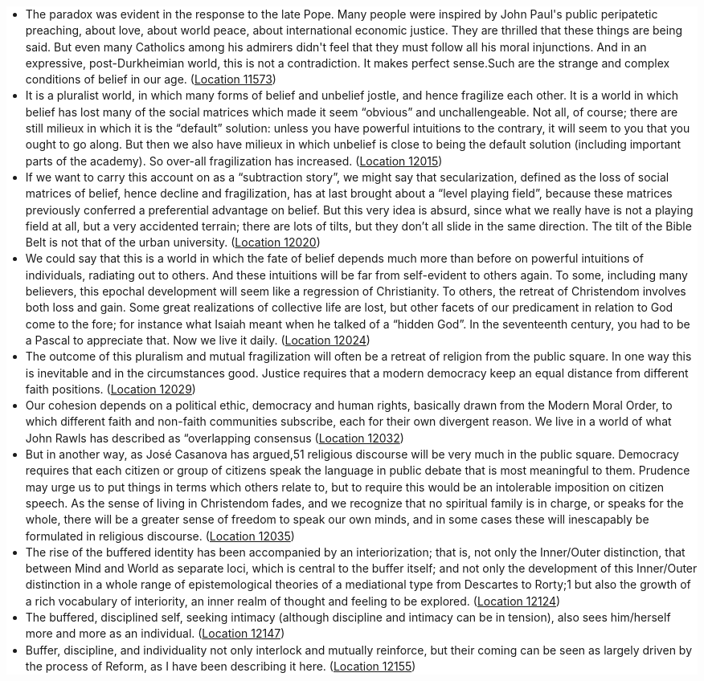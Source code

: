 - The paradox was evident in the response to the late Pope. Many people were inspired by John Paul's public peripatetic preaching, about love, about world peace, about international economic justice. They are thrilled that these things are being said. But even many Catholics among his admirers didn't feel that they must follow all his moral injunctions. And in an expressive, post-Durkheimian world, this is not a contradiction. It makes perfect sense.Such are the strange and complex conditions of belief in our age. ([Location 11573](https://readwise.io/to_kindle?action=open&asin=B002KFZLK2&location=11573))
- It is a pluralist world, in which many forms of belief and unbelief jostle, and hence fragilize each other. It is a world in which belief has lost many of the social matrices which made it seem “obvious” and unchallengeable. Not all, of course; there are still milieux in which it is the “default” solution: unless you have powerful intuitions to the contrary, it will seem to you that you ought to go along. But then we also have milieux in which unbelief is close to being the default solution (including important parts of the academy). So over-all fragilization has increased. ([Location 12015](https://readwise.io/to_kindle?action=open&asin=B002KFZLK2&location=12015))
- If we want to carry this account on as a “subtraction story”, we might say that secularization, defined as the loss of social matrices of belief, hence decline and fragilization, has at last brought about a “level playing field”, because these matrices previously conferred a preferential advantage on belief. But this very idea is absurd, since what we really have is not a playing field at all, but a very accidented terrain; there are lots of tilts, but they don’t all slide in the same direction. The tilt of the Bible Belt is not that of the urban university. ([Location 12020](https://readwise.io/to_kindle?action=open&asin=B002KFZLK2&location=12020))
- We could say that this is a world in which the fate of belief depends much more than before on powerful intuitions of individuals, radiating out to others. And these intuitions will be far from self-evident to others again. To some, including many believers, this epochal development will seem like a regression of Christianity. To others, the retreat of Christendom involves both loss and gain. Some great realizations of collective life are lost, but other facets of our predicament in relation to God come to the fore; for instance what Isaiah meant when he talked of a “hidden God”. In the seventeenth century, you had to be a Pascal to appreciate that. Now we live it daily. ([Location 12024](https://readwise.io/to_kindle?action=open&asin=B002KFZLK2&location=12024))
- The outcome of this pluralism and mutual fragilization will often be a retreat of religion from the public square. In one way this is inevitable and in the circumstances good. Justice requires that a modern democracy keep an equal distance from different faith positions. ([Location 12029](https://readwise.io/to_kindle?action=open&asin=B002KFZLK2&location=12029))
- Our cohesion depends on a political ethic, democracy and human rights, basically drawn from the Modern Moral Order, to which different faith and non-faith communities subscribe, each for their own divergent reason. We live in a world of what John Rawls has described as “overlapping consensus ([Location 12032](https://readwise.io/to_kindle?action=open&asin=B002KFZLK2&location=12032))
- But in another way, as José Casanova has argued,51 religious discourse will be very much in the public square. Democracy requires that each citizen or group of citizens speak the language in public debate that is most meaningful to them. Prudence may urge us to put things in terms which others relate to, but to require this would be an intolerable imposition on citizen speech. As the sense of living in Christendom fades, and we recognize that no spiritual family is in charge, or speaks for the whole, there will be a greater sense of freedom to speak our own minds, and in some cases these will inescapably be formulated in religious discourse. ([Location 12035](https://readwise.io/to_kindle?action=open&asin=B002KFZLK2&location=12035))
- The rise of the buffered identity has been accompanied by an interiorization; that is, not only the Inner/Outer distinction, that between Mind and World as separate loci, which is central to the buffer itself; and not only the development of this Inner/Outer distinction in a whole range of epistemological theories of a mediational type from Descartes to Rorty;1 but also the growth of a rich vocabulary of interiority, an inner realm of thought and feeling to be explored. ([Location 12124](https://readwise.io/to_kindle?action=open&asin=B002KFZLK2&location=12124))
- The buffered, disciplined self, seeking intimacy (although discipline and intimacy can be in tension), also sees him/herself more and more as an individual. ([Location 12147](https://readwise.io/to_kindle?action=open&asin=B002KFZLK2&location=12147))
- Buffer, discipline, and individuality not only interlock and mutually reinforce, but their coming can be seen as largely driven by the process of Reform, as I have been describing it here. ([Location 12155](https://readwise.io/to_kindle?action=open&asin=B002KFZLK2&location=12155))